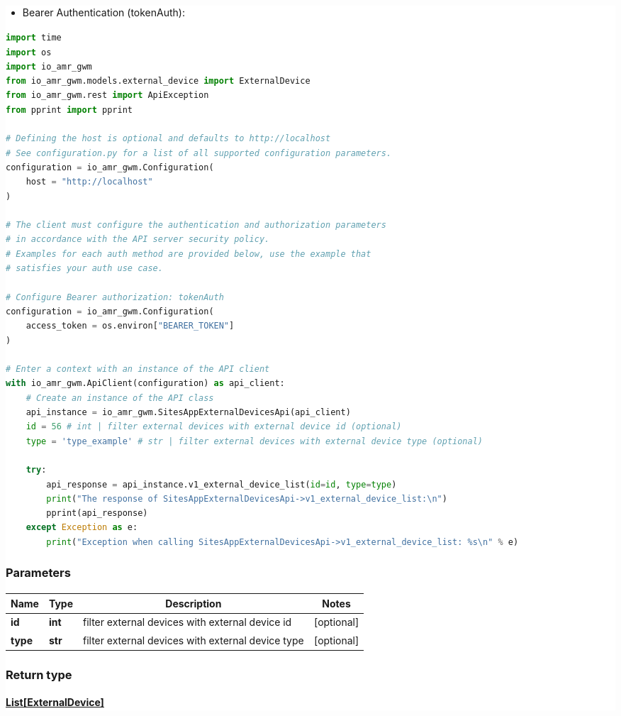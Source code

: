 * Bearer Authentication (tokenAuth):
```python
import time
import os
import io_amr_gwm
from io_amr_gwm.models.external_device import ExternalDevice
from io_amr_gwm.rest import ApiException
from pprint import pprint

# Defining the host is optional and defaults to http://localhost
# See configuration.py for a list of all supported configuration parameters.
configuration = io_amr_gwm.Configuration(
    host = "http://localhost"
)

# The client must configure the authentication and authorization parameters
# in accordance with the API server security policy.
# Examples for each auth method are provided below, use the example that
# satisfies your auth use case.

# Configure Bearer authorization: tokenAuth
configuration = io_amr_gwm.Configuration(
    access_token = os.environ["BEARER_TOKEN"]
)

# Enter a context with an instance of the API client
with io_amr_gwm.ApiClient(configuration) as api_client:
    # Create an instance of the API class
    api_instance = io_amr_gwm.SitesAppExternalDevicesApi(api_client)
    id = 56 # int | filter external devices with external device id (optional)
    type = 'type_example' # str | filter external devices with external device type (optional)

    try:
        api_response = api_instance.v1_external_device_list(id=id, type=type)
        print("The response of SitesAppExternalDevicesApi->v1_external_device_list:\n")
        pprint(api_response)
    except Exception as e:
        print("Exception when calling SitesAppExternalDevicesApi->v1_external_device_list: %s\n" % e)
```



### Parameters

Name | Type | Description  | Notes
------------- | ------------- | ------------- | -------------
 **id** | **int**| filter external devices with external device id | [optional] 
 **type** | **str**| filter external devices with external device type | [optional] 

### Return type

[**List[ExternalDevice]**](ExternalDevice.md)

